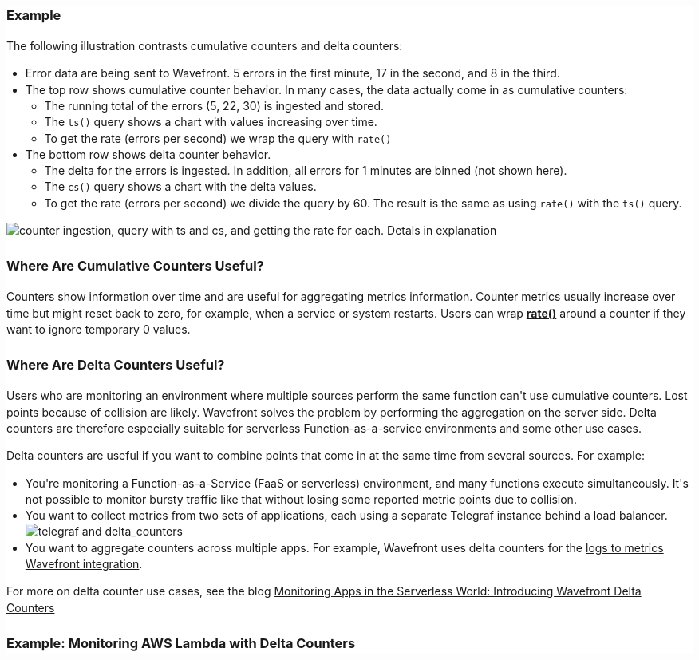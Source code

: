 ### Example

The following illustration contrasts cumulative counters and delta counters:

* Error data are being sent to Wavefront. 5 errors in the first minute, 17 in the second, and 8 in the third.
* The top row shows cumulative counter behavior. In many cases, the data actually come in as cumulative counters:
  - The running total of the errors (5, 22, 30) is ingested and stored.
  - The `ts()` query shows a chart with values increasing over time.
  - To get the rate (errors per second) we wrap the query with `rate()`
* The bottom row shows delta counter behavior.
  - The delta for the errors is ingested. In addition, all errors for 1 minutes are binned (not shown here).
  - The `cs()` query shows a chart with the delta values.
  - To get the rate (errors per second) we divide the query by 60. The result is the same as using `rate()` with the `ts()` query.

![counter ingestion, query with ts and cs, and getting the rate for each. Detals in explanation](images/counters_and_delta_counters.png)

### Where Are Cumulative Counters Useful?

Counters show information over time and are useful for aggregating metrics information. Counter metrics usually increase over time but might reset back to zero, for example, when a service or system restarts. Users can wrap [**rate()**](ts_rate.html) around a counter if they want to ignore temporary 0 values.

### Where Are Delta Counters Useful?

Users who are monitoring an environment where multiple sources perform the same function can't use cumulative counters. Lost points because of collision are likely. Wavefront solves the problem by performing the aggregation on the server side. Delta counters are therefore especially suitable for serverless Function-as-a-service environments and some other use cases.

Delta counters are useful if you want to combine points that come in at the same time from several sources. For example:

* You're monitoring a Function-as-a-Service (FaaS or serverless) environment, and many functions execute simultaneously. It's not possible to monitor bursty traffic like that without losing some reported metric points due to collision.
* You want to collect metrics from two sets of applications, each using a separate Telegraf instance behind a load balancer.
![telegraf and delta_counters](images/delta_metrics_telegraph.png)
* You want to aggregate counters across multiple apps. For example, Wavefront uses delta counters for the [logs to metrics Wavefront integration](integrations_log_data.html).

For more on delta counter use cases, see the blog [Monitoring Apps in the Serverless World: Introducing Wavefront Delta Counters](https://tanzu.vmware.com/content/vmware-tanzu-observability-blog/monitoring-apps-in-the-serverless-world-part-2-introducing-wavefront-delta-counters)


### Example: Monitoring AWS Lambda with Delta Counters
